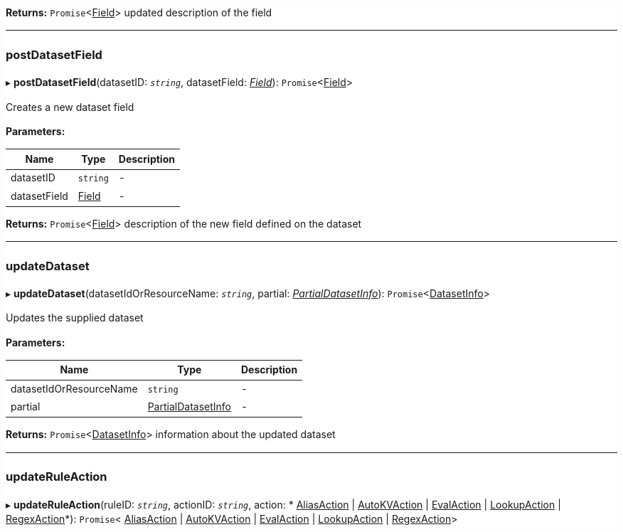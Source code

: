 **Returns:** `Promise`<[Field](../interfaces/field.md)>
updated description of the field

___
<a id="postdatasetfield"></a>

###  postDatasetField

▸ **postDatasetField**(datasetID: *`string`*, datasetField: *[Field](../interfaces/field.md)*): `Promise`<[Field](../interfaces/field.md)>

Creates a new dataset field

**Parameters:**

| Name | Type | Description |
| ------ | ------ | ------ |
| datasetID | `string` |  \- |
| datasetField | [Field](../interfaces/field.md) |  \- |

**Returns:** `Promise`<[Field](../interfaces/field.md)>
description of the new field defined on the dataset

___
<a id="updatedataset"></a>

###  updateDataset

▸ **updateDataset**(datasetIdOrResourceName: *`string`*, partial: *[PartialDatasetInfo](../interfaces/partialdatasetinfo.md)*): `Promise`<[DatasetInfo](../interfaces/datasetinfo.md)>

Updates the supplied dataset

**Parameters:**

| Name | Type | Description |
| ------ | ------ | ------ |
| datasetIdOrResourceName | `string` |  \- |
| partial | [PartialDatasetInfo](../interfaces/partialdatasetinfo.md) |  \- |

**Returns:** `Promise`<[DatasetInfo](../interfaces/datasetinfo.md)>
information about the updated dataset

___
<a id="updateruleaction"></a>

###  updateRuleAction

▸ **updateRuleAction**(ruleID: *`string`*, actionID: *`string`*, action: * [AliasAction](../interfaces/aliasaction.md) &#124; [AutoKVAction](../interfaces/autokvaction.md) &#124; [EvalAction](../interfaces/evalaction.md) &#124; [LookupAction](../interfaces/lookupaction.md) &#124; [RegexAction](../interfaces/regexaction.md)*): `Promise`< [AliasAction](../interfaces/aliasaction.md) &#124; [AutoKVAction](../interfaces/autokvaction.md) &#124; [EvalAction](../interfaces/evalaction.md) &#124; [LookupAction](../interfaces/lookupaction.md) &#124; [RegexAction](../interfaces/regexaction.md)>
